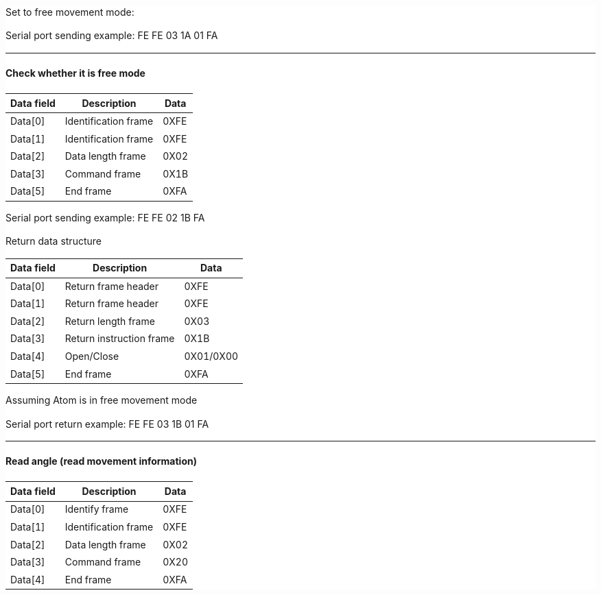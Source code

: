 Set to free movement mode:

Serial port sending example: FE FE 03 1A 01 FA

---

#### Check whether it is free mode

| Data field | Description | Data |
| ------- | ---------- | ---- |
| Data[0] | Identification frame | 0XFE |
| Data[1] | Identification frame | 0XFE |
| Data[2] | Data length frame | 0X02 |
| Data[3] | Command frame | 0X1B |
| Data[5] | End frame | 0XFA |

Serial port sending example: FE FE 02 1B FA

Return data structure

| Data field | Description | Data |
| ------- | ---------- | --------- |
| Data[0] | Return frame header | 0XFE |
| Data[1] | Return frame header | 0XFE |
| Data[2] | Return length frame | 0X03 |
| Data[3] | Return instruction frame | 0X1B |
| Data[4] | Open/Close | 0X01/0X00 |
| Data[5] | End frame | 0XFA |

Assuming Atom is in free movement mode

Serial port return example: FE FE 03 1B 01 FA

---

#### Read angle (read movement information)

| Data field | Description | Data |
| ------- | ---------- | ---- |
| Data[0] | Identify frame | 0XFE |
| Data[1] | Identification frame | 0XFE |
| Data[2] | Data length frame | 0X02 |
| Data[3] | Command frame | 0X20 |
| Data[4] | End frame | 0XFA |
